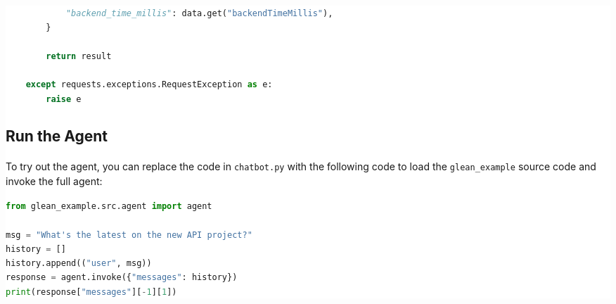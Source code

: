 ```python
            "backend_time_millis": data.get("backendTimeMillis"),
        }

        return result

    except requests.exceptions.RequestException as e:
        raise e
```

## Run the Agent

To try out the agent, you can replace the code in `chatbot.py` with the following code to load the `glean_example` source code and invoke the full agent:

```python
from glean_example.src.agent import agent

msg = "What's the latest on the new API project?"
history = []
history.append(("user", msg))
response = agent.invoke({"messages": history})
print(response["messages"][-1][1])
```
